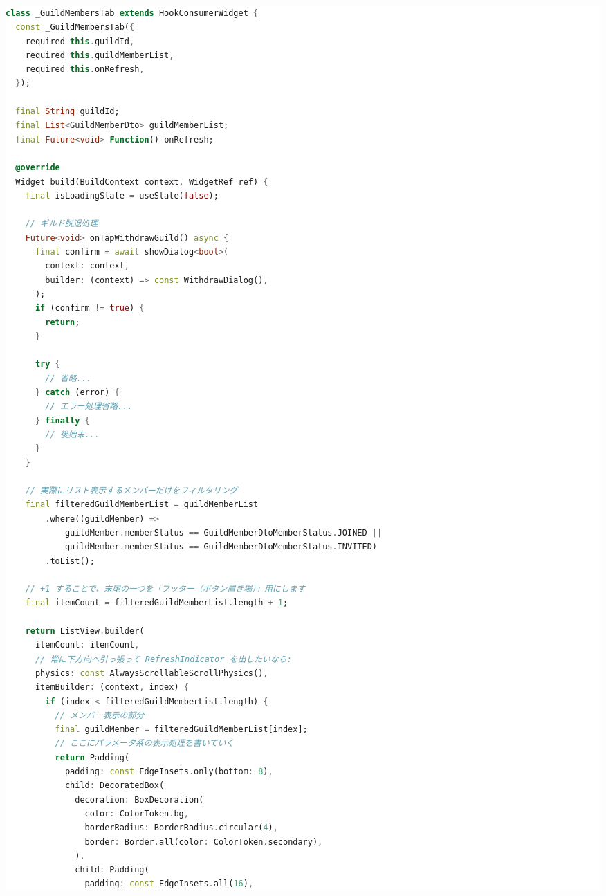 ```dart
class _GuildMembersTab extends HookConsumerWidget {
  const _GuildMembersTab({
    required this.guildId,
    required this.guildMemberList,
    required this.onRefresh,
  });

  final String guildId;
  final List<GuildMemberDto> guildMemberList;
  final Future<void> Function() onRefresh;

  @override
  Widget build(BuildContext context, WidgetRef ref) {
    final isLoadingState = useState(false);

    // ギルド脱退処理
    Future<void> onTapWithdrawGuild() async {
      final confirm = await showDialog<bool>(
        context: context,
        builder: (context) => const WithdrawDialog(),
      );
      if (confirm != true) {
        return;
      }

      try {
        // 省略...
      } catch (error) {
        // エラー処理省略...
      } finally {
        // 後始末...
      }
    }

    // 実際にリスト表示するメンバーだけをフィルタリング
    final filteredGuildMemberList = guildMemberList
        .where((guildMember) =>
            guildMember.memberStatus == GuildMemberDtoMemberStatus.JOINED ||
            guildMember.memberStatus == GuildMemberDtoMemberStatus.INVITED)
        .toList();

    // +1 することで、末尾の一つを「フッター（ボタン置き場）」用にします
    final itemCount = filteredGuildMemberList.length + 1;

    return ListView.builder(
      itemCount: itemCount,
      // 常に下方向へ引っ張って RefreshIndicator を出したいなら:
      physics: const AlwaysScrollableScrollPhysics(),
      itemBuilder: (context, index) {
        if (index < filteredGuildMemberList.length) {
          // メンバー表示の部分
          final guildMember = filteredGuildMemberList[index];
          // ここにパラメータ系の表示処理を書いていく
          return Padding(
            padding: const EdgeInsets.only(bottom: 8),
            child: DecoratedBox(
              decoration: BoxDecoration(
                color: ColorToken.bg,
                borderRadius: BorderRadius.circular(4),
                border: Border.all(color: ColorToken.secondary),
              ),
              child: Padding(
                padding: const EdgeInsets.all(16),
```
